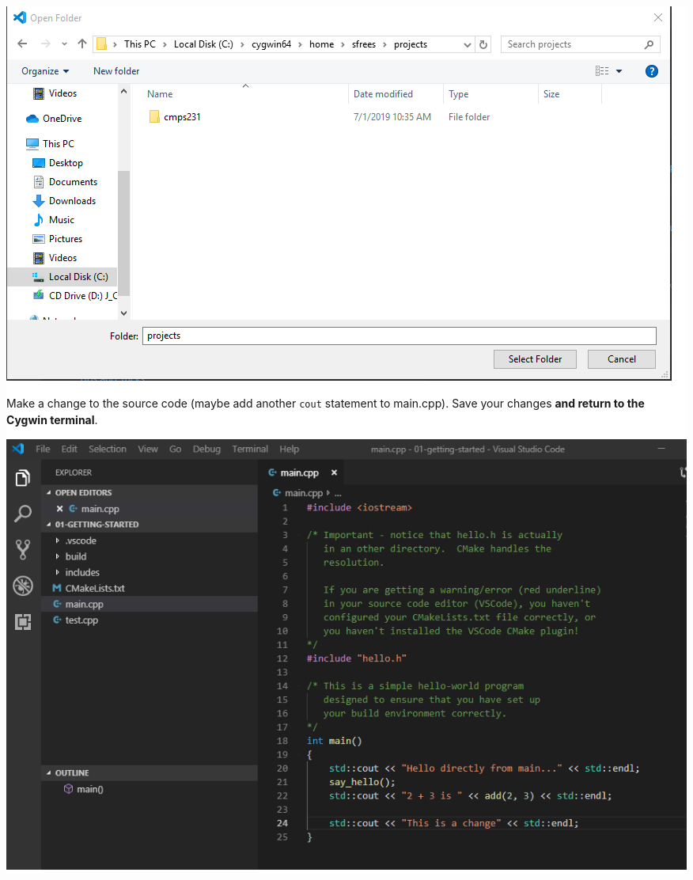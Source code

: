 <img src='cygwin/cygwin-16.png'/>

Make a change to the source code (maybe add another `cout` statement to main.cpp).  Save your changes **and return to the Cygwin terminal**.  

<img src='cygwin/cygwin-17.png'/>
